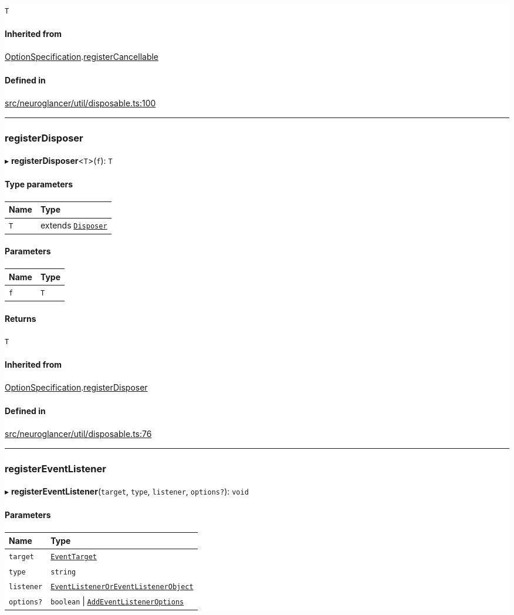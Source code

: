 `T`

#### Inherited from

[OptionSpecification](widget_tab_view.OptionSpecification.md).[registerCancellable](widget_tab_view.OptionSpecification.md#registercancellable)

#### Defined in

[src/neuroglancer/util/disposable.ts:100](https://github.com/ActiveBrainAtlas2/neuroglancer/blob/1beb5d34/src/neuroglancer/util/disposable.ts#L100)

___

### registerDisposer

▸ **registerDisposer**<`T`\>(`f`): `T`

#### Type parameters

| Name | Type |
| :------ | :------ |
| `T` | extends [`Disposer`](../modules/util_disposable.md#disposer) |

#### Parameters

| Name | Type |
| :------ | :------ |
| `f` | `T` |

#### Returns

`T`

#### Inherited from

[OptionSpecification](widget_tab_view.OptionSpecification.md).[registerDisposer](widget_tab_view.OptionSpecification.md#registerdisposer)

#### Defined in

[src/neuroglancer/util/disposable.ts:76](https://github.com/ActiveBrainAtlas2/neuroglancer/blob/1beb5d34/src/neuroglancer/util/disposable.ts#L76)

___

### registerEventListener

▸ **registerEventListener**(`target`, `type`, `listener`, `options?`): `void`

#### Parameters

| Name | Type |
| :------ | :------ |
| `target` | [`EventTarget`](../modules/annotation_annotation_layer_state._internal_.md#eventtarget) |
| `type` | `string` |
| `listener` | [`EventListenerOrEventListenerObject`](../modules/annotation_annotation_layer_state._internal_.md#eventlisteneroreventlistenerobject) |
| `options?` | `boolean` \| [`AddEventListenerOptions`](../interfaces/annotation_annotation_layer_state._internal_.AddEventListenerOptions.md) |
